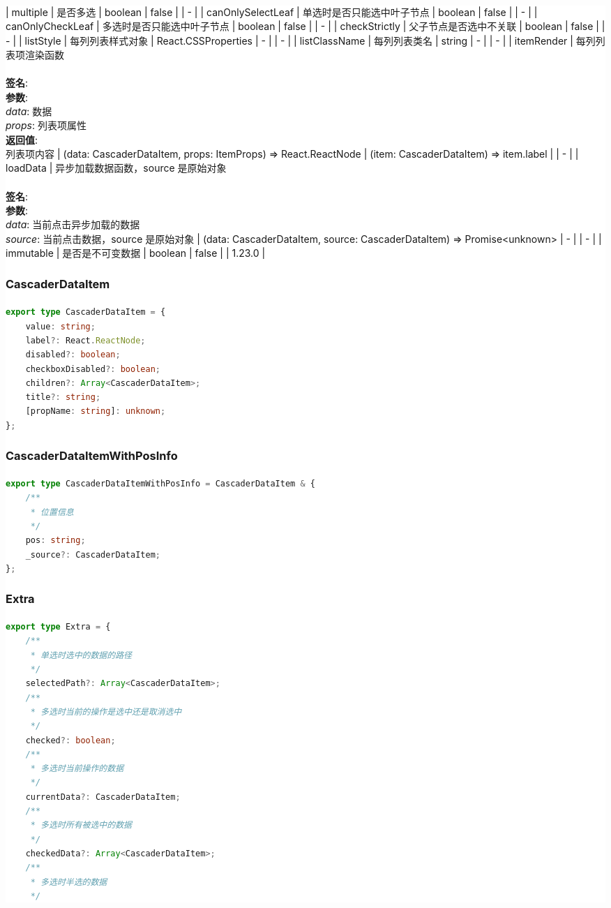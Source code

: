 | multiple             | 是否多选                                                                                                                                                                                                                                                            | boolean                                                                                                                           | false                                   |          | -        |
| canOnlySelectLeaf    | 单选时是否只能选中叶子节点                                                                                                                                                                                                                                          | boolean                                                                                                                           | false                                   |          | -        |
| canOnlyCheckLeaf     | 多选时是否只能选中叶子节点                                                                                                                                                                                                                                          | boolean                                                                                                                           | false                                   |          | -        |
| checkStrictly        | 父子节点是否选中不关联                                                                                                                                                                                                                                              | boolean                                                                                                                           | false                                   |          | -        |
| listStyle            | 每列列表样式对象                                                                                                                                                                                                                                                    | React.CSSProperties                                                                                                               | -                                       |          | -        |
| listClassName        | 每列列表类名                                                                                                                                                                                                                                                        | string                                                                                                                            | -                                       |          | -        |
| itemRender           | 每列列表项渲染函数<br/><br/>**签名**:<br/>**参数**:<br/>_data_: 数据<br/>_props_: 列表项属性<br/>**返回值**:<br/>列表项内容                                                                                                                                         | (data: CascaderDataItem, props: ItemProps) => React.ReactNode                                                                     | (item: CascaderDataItem) =\> item.label |          | -        |
| loadData             | 异步加载数据函数，source 是原始对象<br/><br/>**签名**:<br/>**参数**:<br/>_data_: 当前点击异步加载的数据<br/>_source_: 当前点击数据，source 是原始对象                                                                                                               | (data: CascaderDataItem, source: CascaderDataItem) => Promise\<unknown>                                                           | -                                       |          | -        |
| immutable            | 是否是不可变数据                                                                                                                                                                                                                                                    | boolean                                                                                                                           | false                                   |          | 1.23.0   |

### CascaderDataItem

```typescript
export type CascaderDataItem = {
    value: string;
    label?: React.ReactNode;
    disabled?: boolean;
    checkboxDisabled?: boolean;
    children?: Array<CascaderDataItem>;
    title?: string;
    [propName: string]: unknown;
};
```

### CascaderDataItemWithPosInfo

```typescript
export type CascaderDataItemWithPosInfo = CascaderDataItem & {
    /**
     * 位置信息
     */
    pos: string;
    _source?: CascaderDataItem;
};
```

### Extra

```typescript
export type Extra = {
    /**
     * 单选时选中的数据的路径
     */
    selectedPath?: Array<CascaderDataItem>;
    /**
     * 多选时当前的操作是选中还是取消选中
     */
    checked?: boolean;
    /**
     * 多选时当前操作的数据
     */
    currentData?: CascaderDataItem;
    /**
     * 多选时所有被选中的数据
     */
    checkedData?: Array<CascaderDataItem>;
    /**
     * 多选时半选的数据
     */
```